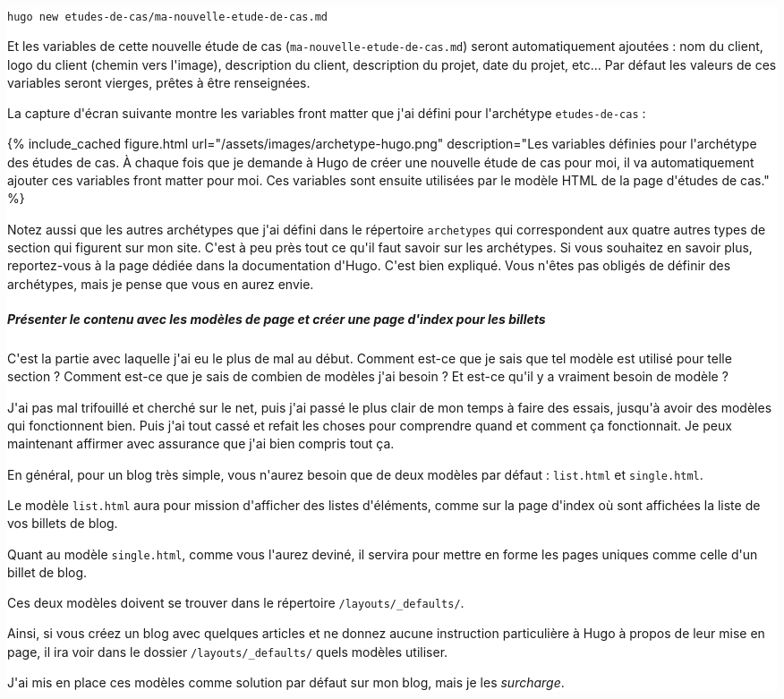 ```sh
hugo new etudes-de-cas/ma-nouvelle-etude-de-cas.md
```

Et les variables de cette nouvelle étude de cas (`ma-nouvelle-etude-de-cas.md`)
seront automatiquement ajoutées : nom du client, logo du client (chemin vers
l'image), description du client, description du projet, date du projet, etc… Par
défaut les valeurs de ces variables seront vierges, prêtes à être renseignées.

La capture d'écran suivante montre les variables front matter que j'ai défini
pour l'archétype `etudes-de-cas` :

{% include_cached figure.html url="/assets/images/archetype-hugo.png" description="Les
variables définies pour l'archétype des études de cas. À chaque fois que je
demande à Hugo de créer une nouvelle étude de cas pour moi, il va
automatiquement ajouter ces variables front matter pour moi. Ces variables sont
ensuite utilisées par le modèle HTML de la page d'études de cas." %}

Notez aussi que les autres archétypes que j'ai défini dans le répertoire
`archetypes` qui correspondent aux quatre autres types de section qui figurent
sur mon site. C'est à peu près tout ce qu'il faut savoir sur les archétypes. Si
vous souhaitez en savoir plus, reportez-vous à la page dédiée dans la
documentation d'Hugo. C'est bien expliqué. Vous n'êtes pas obligés de définir
des archétypes, mais je pense que vous en aurez envie.

##### Présenter le contenu avec les modèles de page et créer une page d'index pour les billets

C'est la partie avec laquelle j'ai eu le plus de mal au début. Comment est-ce
que je sais que tel modèle est utilisé pour telle section ? Comment est-ce que
je sais de combien de modèles j'ai besoin ? Et est-ce qu'il y a vraiment besoin
de modèle ?

J'ai pas mal trifouillé et cherché sur le net, puis j'ai passé le plus clair de
mon temps à faire des essais, jusqu'à avoir des modèles qui fonctionnent bien.
Puis j'ai tout cassé et refait les choses pour comprendre quand et comment ça
fonctionnait. Je peux maintenant affirmer avec assurance que j'ai bien compris
tout ça.

En général, pour un blog très simple, vous n'aurez besoin que de deux modèles
par défaut : `list.html` et `single.html`.

Le modèle `list.html` aura pour mission d'afficher des listes d'éléments, comme
sur la page d'index où sont affichées la liste de vos billets de blog.

Quant au modèle `single.html`, comme vous l'aurez deviné, il servira pour mettre
en forme les pages uniques comme celle d'un billet de blog.

Ces deux modèles doivent se trouver dans le répertoire `/layouts/_defaults/`.

Ainsi, si vous créez un blog avec quelques articles et ne donnez aucune
instruction particulière à Hugo à propos de leur mise en page, il ira voir dans
le dossier `/layouts/_defaults/` quels modèles utiliser.

J'ai mis en place ces modèles comme solution par défaut sur mon blog, mais je
les _surcharge_.
